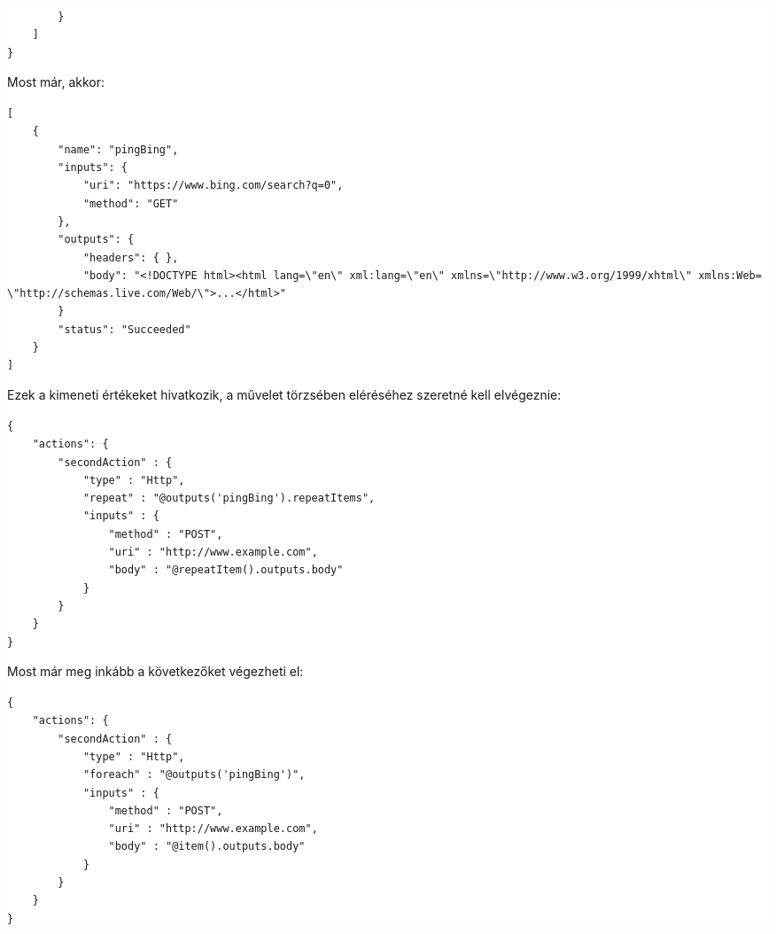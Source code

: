 ```
        }
    ]
}
```

Most már, akkor:

```
[
    {
        "name": "pingBing",
        "inputs": {
            "uri": "https://www.bing.com/search?q=0",
            "method": "GET"
        },
        "outputs": {
            "headers": { },
            "body": "<!DOCTYPE html><html lang=\"en\" xml:lang=\"en\" xmlns=\"http://www.w3.org/1999/xhtml\" xmlns:Web=\"http://schemas.live.com/Web/\">...</html>"
        }
        "status": "Succeeded"
    }
]
```

Ezek a kimeneti értékeket hivatkozik, a művelet törzsében eléréséhez szeretné kell elvégeznie:

```
{
    "actions": {
        "secondAction" : {
            "type" : "Http",
            "repeat" : "@outputs('pingBing').repeatItems",
            "inputs" : {
                "method" : "POST",
                "uri" : "http://www.example.com",
                "body" : "@repeatItem().outputs.body"
            }
        }
    }
}
```

Most már meg inkább a következőket végezheti el:

```
{
    "actions": {
        "secondAction" : {
            "type" : "Http",
            "foreach" : "@outputs('pingBing')",
            "inputs" : {
                "method" : "POST",
                "uri" : "http://www.example.com",
                "body" : "@item().outputs.body"
            }
        }
    }
}
```
